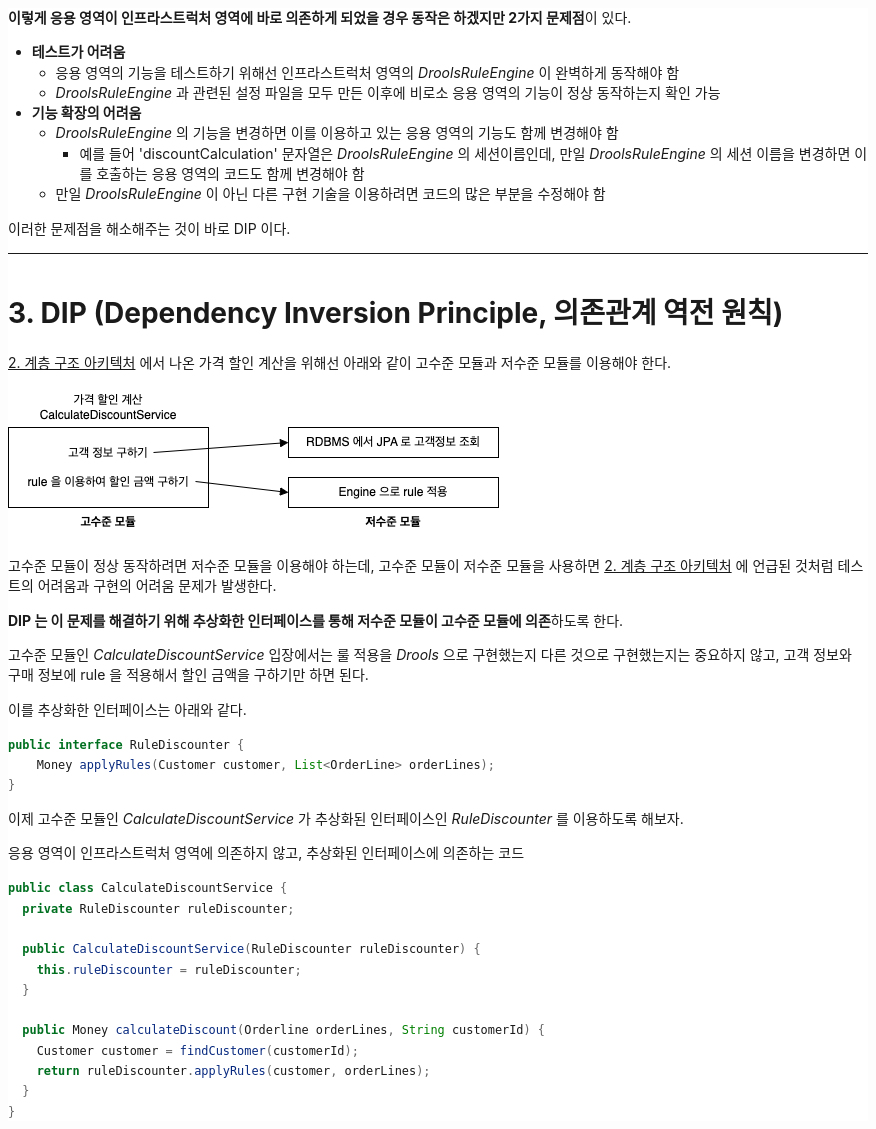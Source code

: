 **이렇게 응용 영역이 인프라스트럭처 영역에 바로 의존하게 되었을 경우 동작은 하겠지만 2가지 문제점**이 있다.

- **테스트가 어려움**
  - 응용 영역의 기능을 테스트하기 위해선 인프라스트럭처 영역의 _DroolsRuleEngine_ 이 완벽하게 동작해야 함
  - _DroolsRuleEngine_ 과 관련된 설정 파일을 모두 만든 이후에 비로소 응용 영역의 기능이 정상 동작하는지 확인 가능
- **기능 확장의 어려움**
  - _DroolsRuleEngine_ 의 기능을 변경하면 이를 이용하고 있는 응용 영역의 기능도 함께 변경해야 함
    - 예를 들어 'discountCalculation' 문자열은 _DroolsRuleEngine_ 의 세션이름인데, 만일 _DroolsRuleEngine_ 의 세션 이름을 변경하면 이를 호출하는 응용 영역의 코드도 함께 변경해야 함 
  - 만일 _DroolsRuleEngine_ 이 아닌 다른 구현 기술을 이용하려면 코드의 많은 부분을 수정해야 함

이러한 문제점을 해소해주는 것이 바로 DIP 이다.

---

# 3. DIP (Dependency Inversion Principle, 의존관계 역전 원칙)

[2. 계층 구조 아키텍처](#2-계층-구조-아키텍처) 에서 나온 가격 할인 계산을 위해선 아래와 같이 고수준 모듈과 저수준 모듈를 이용해야 한다.

![고수준 모듈과 저수준 모듈](/assets/img/dev/2024/0401/dip.png)

고수준 모듈이 정상 동작하려면 저수준 모듈을 이용해야 하는데, 고수준 모듈이 저수준 모듈을 사용하면 [2. 계층 구조 아키텍처](#2-계층-구조-아키텍처) 에 언급된 것처럼 테스트의 어려움과 
구현의 어려움 문제가 발생한다.

**DIP 는 이 문제를 해결하기 위해 추상화한 인터페이스를 통해 저수준 모듈이 고수준 모듈에 의존**하도록 한다.

고수준 모듈인 _CalculateDiscountService_ 입장에서는 룰 적용을 _Drools_ 으로 구현했는지 다른 것으로 구현했는지는 중요하지 않고, 고객 정보와 구매 정보에 rule 을 적용해서 
할인 금액을 구하기만 하면 된다.

이를 추상화한 인터페이스는 아래와 같다.

```java
public interface RuleDiscounter {
    Money applyRules(Customer customer, List<OrderLine> orderLines);
}
```

이제 고수준 모듈인 _CalculateDiscountService_ 가 추상화된 인터페이스인 _RuleDiscounter_ 를 이용하도록 해보자.

응용 영역이 인프라스트럭처 영역에 의존하지 않고, 추상화된 인터페이스에 의존하는 코드
```java
public class CalculateDiscountService {
  private RuleDiscounter ruleDiscounter;

  public CalculateDiscountService(RuleDiscounter ruleDiscounter) {
    this.ruleDiscounter = ruleDiscounter;
  }

  public Money calculateDiscount(Orderline orderLines, String customerId) {
    Customer customer = findCustomer(customerId);
    return ruleDiscounter.applyRules(customer, orderLines); 
  }
}
```

